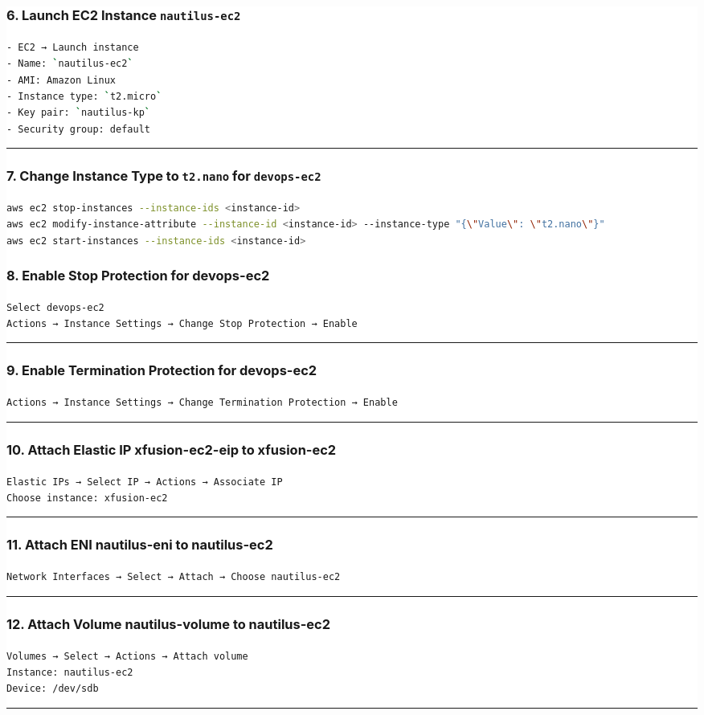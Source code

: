 ### 6. Launch EC2 Instance `nautilus-ec2`
```sh
- EC2 → Launch instance
- Name: `nautilus-ec2`
- AMI: Amazon Linux
- Instance type: `t2.micro`
- Key pair: `nautilus-kp`
- Security group: default
```
---

### 7. Change Instance Type to `t2.nano` for `devops-ec2`
```bash
aws ec2 stop-instances --instance-ids <instance-id>
aws ec2 modify-instance-attribute --instance-id <instance-id> --instance-type "{\"Value\": \"t2.nano\"}"
aws ec2 start-instances --instance-ids <instance-id>
```

### 8. Enable Stop Protection for devops-ec2
```sh
Select devops-ec2
Actions → Instance Settings → Change Stop Protection → Enable
```
---

### 9. Enable Termination Protection for devops-ec2
```sh
Actions → Instance Settings → Change Termination Protection → Enable
```
---

### 10. Attach Elastic IP xfusion-ec2-eip to xfusion-ec2
```sh
Elastic IPs → Select IP → Actions → Associate IP
Choose instance: xfusion-ec2
```
---

### 11. Attach ENI nautilus-eni to nautilus-ec2
```sh
Network Interfaces → Select → Attach → Choose nautilus-ec2
```
---

### 12. Attach Volume nautilus-volume to nautilus-ec2
```sh
Volumes → Select → Actions → Attach volume
Instance: nautilus-ec2
Device: /dev/sdb
```
---
